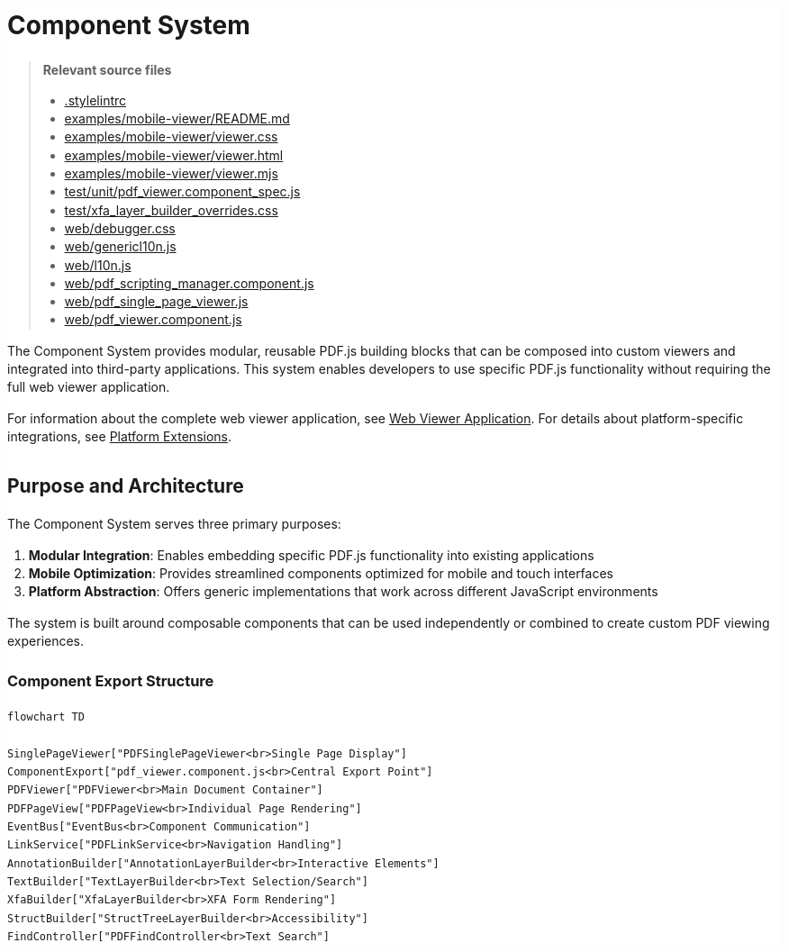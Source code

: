 # Component System

> **Relevant source files**
> * [.stylelintrc](https://github.com/Mr-xzq/pdf.js-4.4.168/blob/19fbc899/.stylelintrc)
> * [examples/mobile-viewer/README.md](https://github.com/Mr-xzq/pdf.js-4.4.168/blob/19fbc899/examples/mobile-viewer/README.md)
> * [examples/mobile-viewer/viewer.css](https://github.com/Mr-xzq/pdf.js-4.4.168/blob/19fbc899/examples/mobile-viewer/viewer.css)
> * [examples/mobile-viewer/viewer.html](https://github.com/Mr-xzq/pdf.js-4.4.168/blob/19fbc899/examples/mobile-viewer/viewer.html)
> * [examples/mobile-viewer/viewer.mjs](https://github.com/Mr-xzq/pdf.js-4.4.168/blob/19fbc899/examples/mobile-viewer/viewer.mjs)
> * [test/unit/pdf_viewer.component_spec.js](https://github.com/Mr-xzq/pdf.js-4.4.168/blob/19fbc899/test/unit/pdf_viewer.component_spec.js)
> * [test/xfa_layer_builder_overrides.css](https://github.com/Mr-xzq/pdf.js-4.4.168/blob/19fbc899/test/xfa_layer_builder_overrides.css)
> * [web/debugger.css](https://github.com/Mr-xzq/pdf.js-4.4.168/blob/19fbc899/web/debugger.css)
> * [web/genericl10n.js](https://github.com/Mr-xzq/pdf.js-4.4.168/blob/19fbc899/web/genericl10n.js)
> * [web/l10n.js](https://github.com/Mr-xzq/pdf.js-4.4.168/blob/19fbc899/web/l10n.js)
> * [web/pdf_scripting_manager.component.js](https://github.com/Mr-xzq/pdf.js-4.4.168/blob/19fbc899/web/pdf_scripting_manager.component.js)
> * [web/pdf_single_page_viewer.js](https://github.com/Mr-xzq/pdf.js-4.4.168/blob/19fbc899/web/pdf_single_page_viewer.js)
> * [web/pdf_viewer.component.js](https://github.com/Mr-xzq/pdf.js-4.4.168/blob/19fbc899/web/pdf_viewer.component.js)

The Component System provides modular, reusable PDF.js building blocks that can be composed into custom viewers and integrated into third-party applications. This system enables developers to use specific PDF.js functionality without requiring the full web viewer application.

For information about the complete web viewer application, see [Web Viewer Application](/Mr-xzq/pdf.js-4.4.168/3-web-viewer-application). For details about platform-specific integrations, see [Platform Extensions](/Mr-xzq/pdf.js-4.4.168/7-platform-extensions).

## Purpose and Architecture

The Component System serves three primary purposes:

1. **Modular Integration**: Enables embedding specific PDF.js functionality into existing applications
2. **Mobile Optimization**: Provides streamlined components optimized for mobile and touch interfaces
3. **Platform Abstraction**: Offers generic implementations that work across different JavaScript environments

The system is built around composable components that can be used independently or combined to create custom PDF viewing experiences.

### Component Export Structure

```mermaid
flowchart TD

SinglePageViewer["PDFSinglePageViewer<br>Single Page Display"]
ComponentExport["pdf_viewer.component.js<br>Central Export Point"]
PDFViewer["PDFViewer<br>Main Document Container"]
PDFPageView["PDFPageView<br>Individual Page Rendering"]
EventBus["EventBus<br>Component Communication"]
LinkService["PDFLinkService<br>Navigation Handling"]
AnnotationBuilder["AnnotationLayerBuilder<br>Interactive Elements"]
TextBuilder["TextLayerBuilder<br>Text Selection/Search"]
XfaBuilder["XfaLayerBuilder<br>XFA Form Rendering"]
StructBuilder["StructTreeLayerBuilder<br>Accessibility"]
FindController["PDFFindController<br>Text Search"]
```
